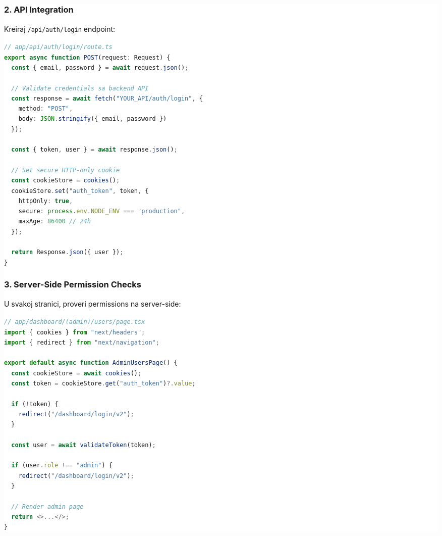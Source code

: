 ### 2. API Integration

Kreiraj `/api/auth/login` endpoint:

```typescript
// app/api/auth/login/route.ts
export async function POST(request: Request) {
  const { email, password } = await request.json();
  
  // Validate credentials sa backend API
  const response = await fetch("YOUR_API/auth/login", {
    method: "POST",
    body: JSON.stringify({ email, password })
  });
  
  const { token, user } = await response.json();
  
  // Set secure HTTP-only cookie
  const cookieStore = cookies();
  cookieStore.set("auth_token", token, {
    httpOnly: true,
    secure: process.env.NODE_ENV === "production",
    maxAge: 86400 // 24h
  });
  
  return Response.json({ user });
}
```

### 3. Server-Side Permission Checks

U svakoj stranici, proveri permissions na server-side:

```typescript
// app/dashboard/(admin)/users/page.tsx
import { cookies } from "next/headers";
import { redirect } from "next/navigation";

export default async function AdminUsersPage() {
  const cookieStore = await cookies();
  const token = cookieStore.get("auth_token")?.value;
  
  if (!token) {
    redirect("/dashboard/login/v2");
  }
  
  const user = await validateToken(token);
  
  if (user.role !== "admin") {
    redirect("/dashboard/login/v2");
  }
  
  // Render admin page
  return <>...</>;
}
```
